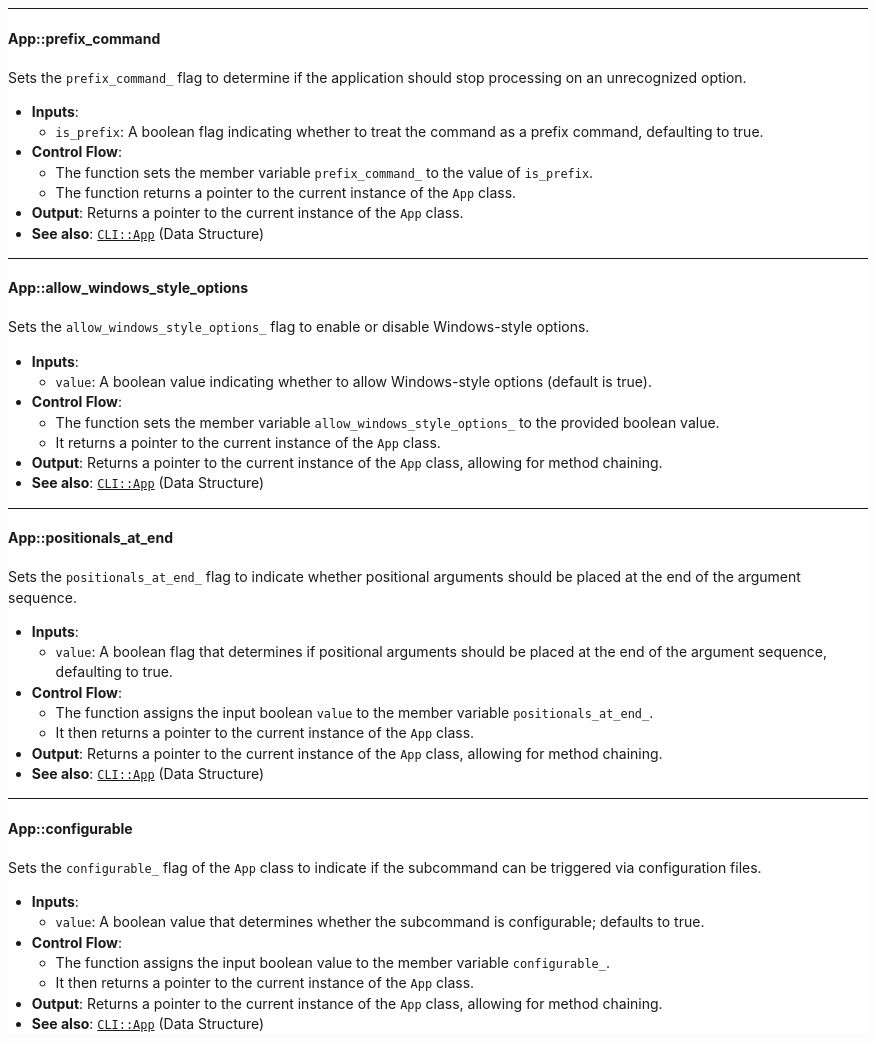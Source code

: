 
---
#### App::prefix\_command
Sets the `prefix_command_` flag to determine if the application should stop processing on an unrecognized option.
- **Inputs**:
    - `is_prefix`: A boolean flag indicating whether to treat the command as a prefix command, defaulting to true.
- **Control Flow**:
    - The function sets the member variable `prefix_command_` to the value of `is_prefix`.
    - The function returns a pointer to the current instance of the `App` class.
- **Output**: Returns a pointer to the current instance of the `App` class.
- **See also**: [`CLI::App`](#app)  (Data Structure)


---
#### App::allow\_windows\_style\_options
Sets the `allow_windows_style_options_` flag to enable or disable Windows-style options.
- **Inputs**:
    - `value`: A boolean value indicating whether to allow Windows-style options (default is true).
- **Control Flow**:
    - The function sets the member variable `allow_windows_style_options_` to the provided boolean value.
    - It returns a pointer to the current instance of the `App` class.
- **Output**: Returns a pointer to the current instance of the `App` class, allowing for method chaining.
- **See also**: [`CLI::App`](#app)  (Data Structure)


---
#### App::positionals\_at\_end
Sets the `positionals_at_end_` flag to indicate whether positional arguments should be placed at the end of the argument sequence.
- **Inputs**:
    - `value`: A boolean flag that determines if positional arguments should be placed at the end of the argument sequence, defaulting to true.
- **Control Flow**:
    - The function assigns the input boolean `value` to the member variable `positionals_at_end_`.
    - It then returns a pointer to the current instance of the `App` class.
- **Output**: Returns a pointer to the current instance of the `App` class, allowing for method chaining.
- **See also**: [`CLI::App`](#app)  (Data Structure)


---
#### App::configurable
Sets the `configurable_` flag of the `App` class to indicate if the subcommand can be triggered via configuration files.
- **Inputs**:
    - `value`: A boolean value that determines whether the subcommand is configurable; defaults to true.
- **Control Flow**:
    - The function assigns the input boolean value to the member variable `configurable_`.
    - It then returns a pointer to the current instance of the `App` class.
- **Output**: Returns a pointer to the current instance of the `App` class, allowing for method chaining.
- **See also**: [`CLI::App`](#app)  (Data Structure)
